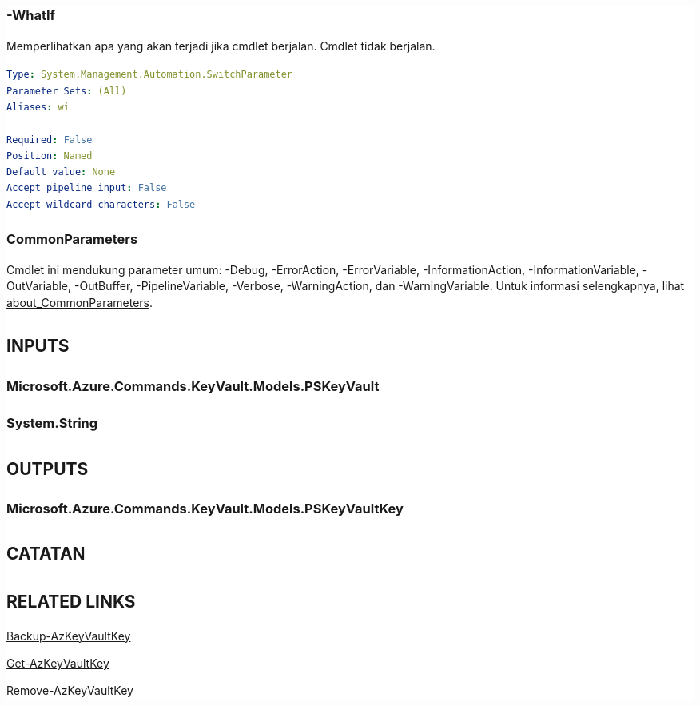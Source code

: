 ### -WhatIf
Memperlihatkan apa yang akan terjadi jika cmdlet berjalan.
Cmdlet tidak berjalan.

```yaml
Type: System.Management.Automation.SwitchParameter
Parameter Sets: (All)
Aliases: wi

Required: False
Position: Named
Default value: None
Accept pipeline input: False
Accept wildcard characters: False
```

### CommonParameters
Cmdlet ini mendukung parameter umum: -Debug, -ErrorAction, -ErrorVariable, -InformationAction, -InformationVariable, -OutVariable, -OutBuffer, -PipelineVariable, -Verbose, -WarningAction, dan -WarningVariable. Untuk informasi selengkapnya, lihat [about_CommonParameters](http://go.microsoft.com/fwlink/?LinkID=113216).

## INPUTS

### Microsoft.Azure.Commands.KeyVault.Models.PSKeyVault

### System.String

## OUTPUTS

### Microsoft.Azure.Commands.KeyVault.Models.PSKeyVaultKey

## CATATAN

## RELATED LINKS

[Backup-AzKeyVaultKey](./Backup-AzKeyVaultKey.md)

[Get-AzKeyVaultKey](./Get-AzKeyVaultKey.md)

[Remove-AzKeyVaultKey](./Remove-AzKeyVaultKey.md)
